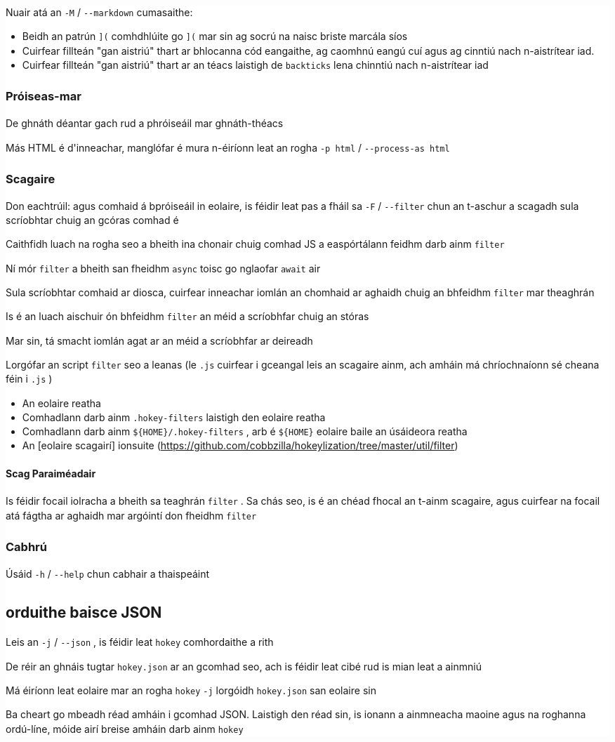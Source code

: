  Nuair atá an `-M` / `--markdown` cumasaithe:
 * Beidh an patrún `](` comhdhlúite go `](` mar sin ag socrú na naisc briste marcála síos
 * Cuirfear fillteán "gan aistriú" thart ar bhlocanna cód eangaithe, ag caomhnú eangú cuí agus ag cinntiú nach n-aistrítear iad.
 * Cuirfear fillteán "gan aistriú" thart ar an téacs laistigh de `backticks` lena chinntiú nach n-aistrítear iad

 ### Próiseas-mar
 De ghnáth déantar gach rud a phróiseáil mar ghnáth-théacs

 Más HTML é d'inneachar, manglófar é mura n-éiríonn leat an rogha `-p html` / `--process-as html`

 ### Scagaire
 Don eachtrúil: agus comhaid á bpróiseáil in eolaire, is féidir leat pas a fháil sa `-F` / `--filter`
 chun an t-aschur a scagadh sula scríobhtar chuig an gcóras comhad é

 Caithfidh luach na rogha seo a bheith ina chonair chuig comhad JS a easpórtálann feidhm darb ainm `filter`

 Ní mór `filter` a bheith san fheidhm `async` toisc go nglaofar `await` air

 Sula scríobhtar comhaid ar diosca, cuirfear inneachar iomlán an chomhaid ar aghaidh chuig an bhfeidhm `filter` mar theaghrán

 Is é an luach aischuir ón bhfeidhm `filter` an méid a scríobhfar chuig an stóras

 Mar sin, tá smacht iomlán agat ar an méid a scríobhfar ar deireadh

 Lorgófar an script `filter` seo a leanas (le `.js` cuirfear i gceangal leis an scagaire
 ainm, ach amháin má chríochnaíonn sé cheana féin i `.js` )
 * An eolaire reatha
 * Comhadlann darb ainm `.hokey-filters` laistigh den eolaire reatha
 * Comhadlann darb ainm `${HOME}/.hokey-filters` , arb é `${HOME}` eolaire baile an úsáideora reatha
 * An [eolaire scagairí] ionsuite (https://github.com/cobbzilla/hokeylization/tree/master/util/filter)

 #### Scag Paraiméadair
 Is féidir focail iolracha a bheith sa teaghrán `filter` . Sa chás seo, is é an chéad fhocal an t-ainm scagaire, agus
 cuirfear na focail atá fágtha ar aghaidh mar argóintí don fheidhm `filter`

 ### Cabhrú
 Úsáid `-h` / `--help` chun cabhair a thaispeáint

 ## orduithe baisce JSON
 Leis an `-j` / `--json` , is féidir leat `hokey` comhordaithe a rith

 De réir an ghnáis tugtar `hokey.json` ar an gcomhad seo, ach is féidir leat cibé rud is mian leat a ainmniú

 Má éiríonn leat eolaire mar an rogha `hokey` `-j` lorgóidh `hokey.json` san eolaire sin

 Ba cheart go mbeadh réad amháin i gcomhad JSON. Laistigh den réad sin, is ionann a ainmneacha maoine agus
 na roghanna ordú-líne, móide airí breise amháin darb ainm `hokey`
